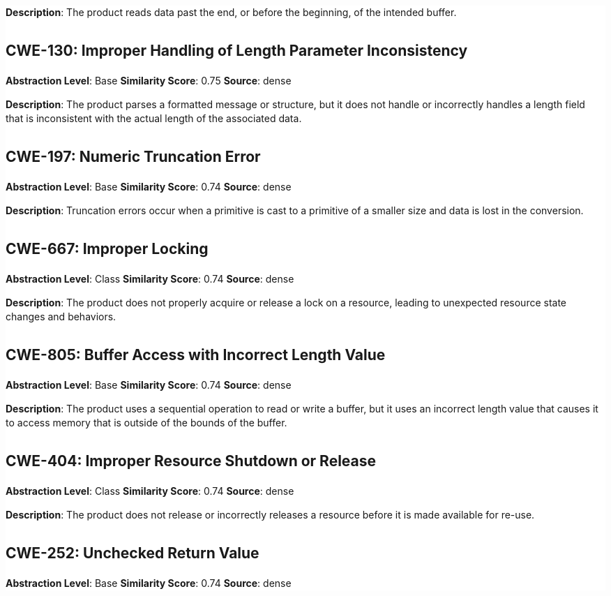 **Description**:
The product reads data past the end, or before the beginning, of the intended buffer.
## CWE-130: Improper Handling of Length Parameter Inconsistency
**Abstraction Level**: Base
**Similarity Score**: 0.75
**Source**: dense

**Description**:
The product parses a formatted message or structure, but it does not handle or incorrectly handles a length field that is inconsistent with the actual length of the associated data.
## CWE-197: Numeric Truncation Error
**Abstraction Level**: Base
**Similarity Score**: 0.74
**Source**: dense

**Description**:
Truncation errors occur when a primitive is cast to a primitive of a smaller size and data is lost in the conversion.
## CWE-667: Improper Locking
**Abstraction Level**: Class
**Similarity Score**: 0.74
**Source**: dense

**Description**:
The product does not properly acquire or release a lock on a resource, leading to unexpected resource state changes and behaviors.
## CWE-805: Buffer Access with Incorrect Length Value
**Abstraction Level**: Base
**Similarity Score**: 0.74
**Source**: dense

**Description**:
The product uses a sequential operation to read or write a buffer, but it uses an incorrect length value that causes it to access memory that is outside of the bounds of the buffer.
## CWE-404: Improper Resource Shutdown or Release
**Abstraction Level**: Class
**Similarity Score**: 0.74
**Source**: dense

**Description**:
The product does not release or incorrectly releases a resource before it is made available for re-use.
## CWE-252: Unchecked Return Value
**Abstraction Level**: Base
**Similarity Score**: 0.74
**Source**: dense
